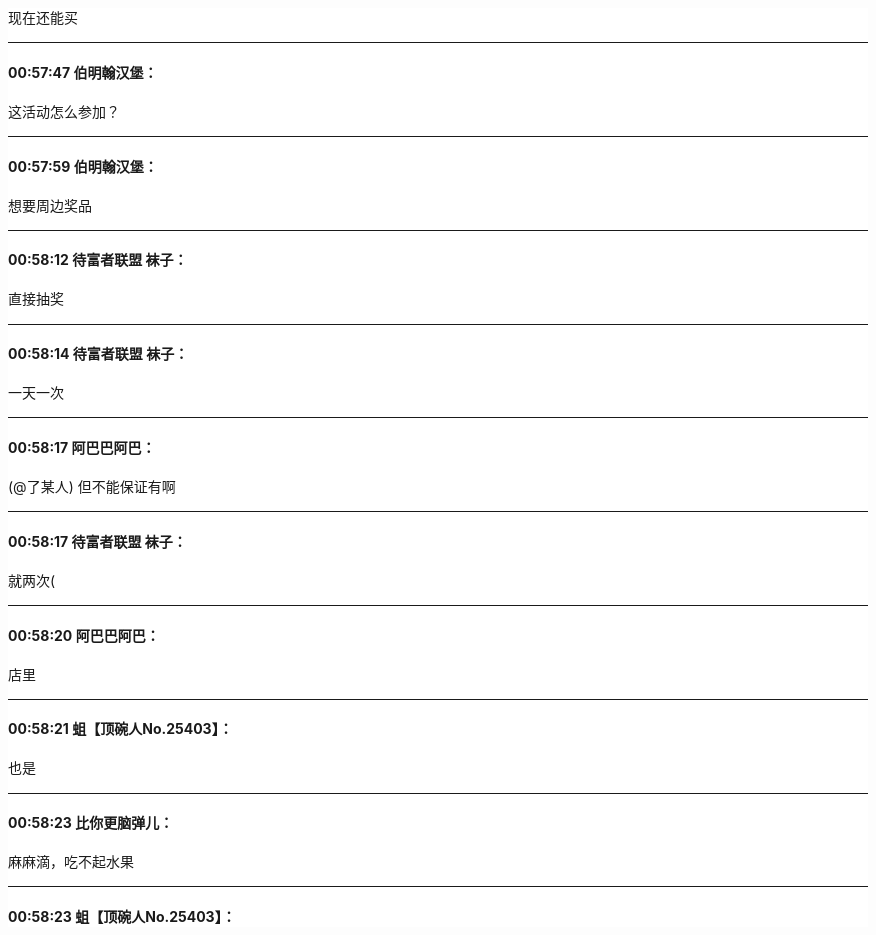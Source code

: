 现在还能买

*****

#### 00:57:47  伯明翰汉堡：

这活动怎么参加？

*****

#### 00:57:59  伯明翰汉堡：

想要周边奖品

*****

#### 00:58:12  待富者联盟 袜子：

直接抽奖

*****

#### 00:58:14  待富者联盟 袜子：

一天一次

*****

#### 00:58:17  阿巴巴阿巴：

(@了某人)  但不能保证有啊

*****

#### 00:58:17  待富者联盟 袜子：

就两次(

*****

#### 00:58:20  阿巴巴阿巴：

店里

*****

#### 00:58:21  蛆【顶碗人No.25403】：

也是

*****

#### 00:58:23  比你更脑弹儿：

麻麻滴，吃不起水果

*****

#### 00:58:23  蛆【顶碗人No.25403】：
